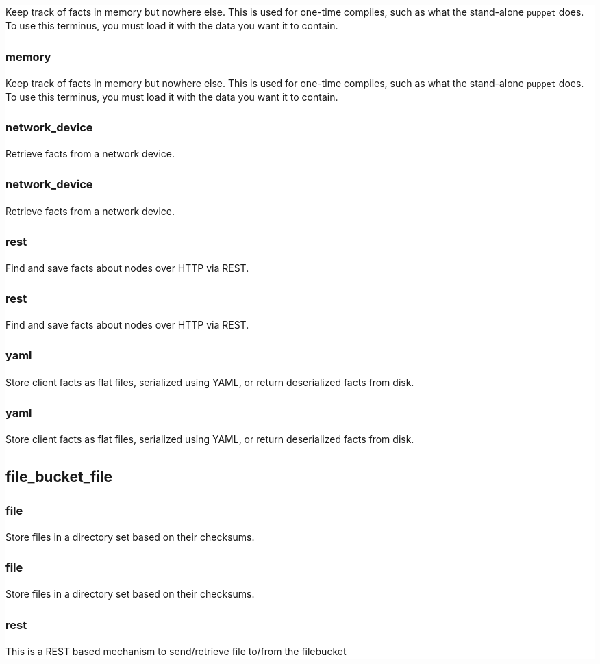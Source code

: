 Keep track of facts in memory but nowhere else.  This is used for
one-time compiles, such as what the stand-alone `puppet` does.
To use this terminus, you must load it with the data you want it
to contain.

### memory

Keep track of facts in memory but nowhere else.  This is used for
one-time compiles, such as what the stand-alone `puppet` does.
To use this terminus, you must load it with the data you want it
to contain.

### network_device

Retrieve facts from a network device.

### network_device

Retrieve facts from a network device.

### rest

Find and save facts about nodes over HTTP via REST.

### rest

Find and save facts about nodes over HTTP via REST.

### yaml

Store client facts as flat files, serialized using YAML, or
return deserialized facts from disk.

### yaml

Store client facts as flat files, serialized using YAML, or
return deserialized facts from disk.

## file_bucket_file



### file

Store files in a directory set based on their checksums.

### file

Store files in a directory set based on their checksums.

### rest

This is a REST based mechanism to send/retrieve file to/from the filebucket
